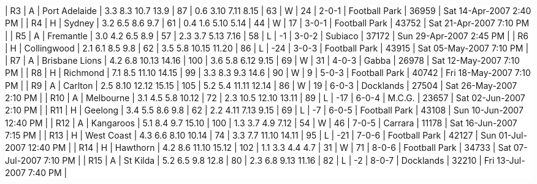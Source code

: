 | R3 | A | Port Adelaide | 3.3 8.3 10.7 13.9  | 87 | 0.6 3.10 7.11 8.15  | 63 | W | 24 | 2-0-1 | Football Park |  36959 | Sat 14-Apr-2007 2:40 PM |
| R4 | H | Sydney | 3.2 6.5 8.6 9.7  | 61 | 0.4 1.6 5.10 5.14  | 44 | W | 17 | 3-0-1 | Football Park |  43752 | Sat 21-Apr-2007 7:10 PM |
| R5 | A | Fremantle | 3.0 4.2 6.5 8.9  | 57 | 2.3 3.7 5.13 7.16  | 58 | L | -1 | 3-0-2 | Subiaco |  37172 | Sun 29-Apr-2007 2:45 PM |
| R6 | H | Collingwood | 2.1 6.1 8.5 9.8  | 62 | 3.5 5.8 10.15 11.20  | 86 | L | -24 | 3-0-3 | Football Park |  43915 | Sat 05-May-2007 7:10 PM |
| R7 | A | Brisbane Lions | 4.2 6.8 10.13 14.16  | 100 | 3.6 5.8 6.12 9.15  | 69 | W | 31 | 4-0-3 | Gabba |  26978 | Sat 12-May-2007 7:10 PM |
| R8 | H | Richmond | 7.1 8.5 11.10 14.15  | 99 | 3.3 8.3 9.3 14.6  | 90 | W | 9 | 5-0-3 | Football Park |  40742 | Fri 18-May-2007 7:10 PM |
| R9 | A | Carlton | 2.5 8.10 12.12 15.15  | 105 | 5.2 5.4 11.11 12.14  | 86 | W | 19 | 6-0-3 | Docklands |  27504 | Sat 26-May-2007 2:10 PM |
| R10 | A | Melbourne | 3.1 4.5 5.8 10.12  | 72 | 2.3 10.5 12.10 13.11  | 89 | L | -17 | 6-0-4 | M.C.G. |  23657 | Sat 02-Jun-2007 2:10 PM |
| R11 | H | Geelong | 3.4 5.5 8.6 9.8  | 62 | 2.2 4.11 7.13 9.15  | 69 | L | -7 | 6-0-5 | Football Park |  43108 | Sun 10-Jun-2007 12:40 PM |
| R12 | A | Kangaroos | 5.1 8.4 9.7 15.10  | 100 | 1.3 3.7 4.9 7.12  | 54 | W | 46 | 7-0-5 | Carrara |  11178 | Sat 16-Jun-2007 7:15 PM |
| R13 | H | West Coast | 4.3 6.6 8.10 10.14  | 74 | 3.3 7.7 11.10 14.11  | 95 | L | -21 | 7-0-6 | Football Park |  42127 | Sun 01-Jul-2007 12:40 PM |
| R14 | H | Hawthorn | 4.2 8.6 11.10 15.12  | 102 | 1.1 3.3 4.4 4.7  | 31 | W | 71 | 8-0-6 | Football Park |  34733 | Sat 07-Jul-2007 7:10 PM |
| R15 | A | St Kilda | 5.2 6.5 9.8 12.8  | 80 | 2.3 6.8 9.13 11.16  | 82 | L | -2 | 8-0-7 | Docklands |  32210 | Fri 13-Jul-2007 7:40 PM |
